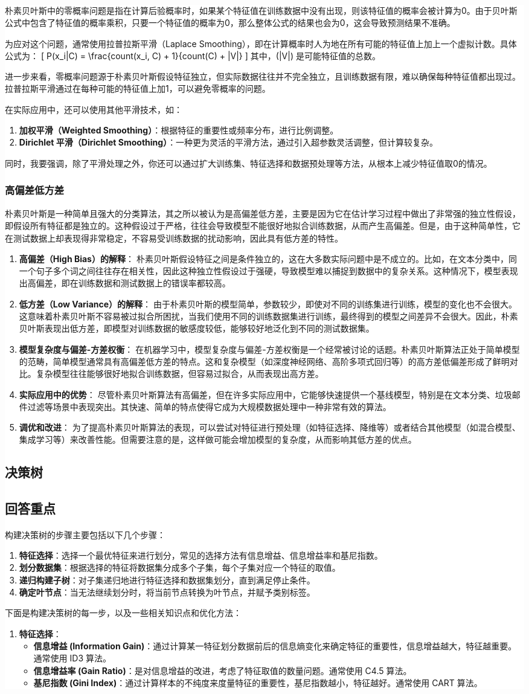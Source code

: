朴素贝叶斯中的零概率问题是指在计算后验概率时，如果某个特征值在训练数据中没有出现，则该特征值的概率会被计算为0。由于贝叶斯公式中包含了特征值的概率乘积，只要一个特征值的概率为0，那么整体公式的结果也会为0，这会导致预测结果不准确。

为应对这个问题，通常使用拉普拉斯平滑（Laplace Smoothing），即在计算概率时人为地在所有可能的特征值上加上一个虚拟计数。具体公式为：
\[ P(x_i|C) = \frac{count(x_i, C) + 1}{count(C) + |V|} \]
其中，\(|V|\) 是可能特征值的总数。

进一步来看，零概率问题源于朴素贝叶斯假设特征独立，但实际数据往往并不完全独立，且训练数据有限，难以确保每种特征值都出现过。拉普拉斯平滑通过在每种可能的特征值上加1，可以避免零概率的问题。

在实际应用中，还可以使用其他平滑技术，如：

1. **加权平滑（Weighted Smoothing）**：根据特征的重要性或频率分布，进行比例调整。
2. **Dirichlet 平滑（Dirichlet Smoothing）**：一种更为灵活的平滑方法，通过引入超参数灵活调整，但计算较复杂。

同时，我要强调，除了平滑处理之外，你还可以通过扩大训练集、特征选择和数据预处理等方法，从根本上减少特征值取0的情况。

### 高偏差低方差

朴素贝叶斯是一种简单且强大的分类算法，其之所以被认为是高偏差低方差，主要是因为它在估计学习过程中做出了非常强的独立性假设，即假设所有特征都是独立的。这种假设过于严格，往往会导致模型不能很好地拟合训练数据，从而产生高偏差。但是，由于这种简单性，它在测试数据上却表现得非常稳定，不容易受训练数据的扰动影响，因此具有低方差的特性。

1. **高偏差（High Bias）的解释**：
   朴素贝叶斯假设特征之间是条件独立的，这在大多数实际问题中是不成立的。比如，在文本分类中，同一个句子多个词之间往往存在相关性，因此这种独立性假设过于强硬，导致模型难以捕捉到数据中的复杂关系。这种情况下，模型表现出高偏差，即在训练数据和测试数据上的错误率都较高。

2. **低方差（Low Variance）的解释**：
   由于朴素贝叶斯的模型简单，参数较少，即使对不同的训练集进行训练，模型的变化也不会很大。这意味着朴素贝叶斯不容易被过拟合所困扰，当我们使用不同的训练数据集进行训练，最终得到的模型之间差异不会很大。因此，朴素贝叶斯表现出低方差，即模型对训练数据的敏感度较低，能够较好地泛化到不同的测试数据集。

3. **模型复杂度与偏差-方差权衡**：
   在机器学习中，模型复杂度与偏差-方差权衡是一个经常被讨论的话题。朴素贝叶斯算法正处于简单模型的范畴，简单模型通常具有高偏差低方差的特点。这和复杂模型（如深度神经网络、高阶多项式回归等）的高方差低偏差形成了鲜明对比。复杂模型往往能够很好地拟合训练数据，但容易过拟合，从而表现出高方差。

4. **实际应用中的优势**：
   尽管朴素贝叶斯算法有高偏差，但在许多实际应用中，它能够快速提供一个基线模型，特别是在文本分类、垃圾邮件过滤等场景中表现突出。其快速、简单的特点使得它成为大规模数据处理中一种非常有效的算法。

5. **调优和改进**：
   为了提高朴素贝叶斯算法的表现，可以尝试对特征进行预处理（如特征选择、降维等）或者结合其他模型（如混合模型、集成学习等）来改善性能。但需要注意的是，这样做可能会增加模型的复杂度，从而影响其低方差的优点。

## 决策树

## 回答重点

构建决策树的步骤主要包括以下几个步骤：

1. **特征选择**：选择一个最优特征来进行划分，常见的选择方法有信息增益、信息增益率和基尼指数。
2. **划分数据集**：根据选择的特征将数据集分成多个子集，每个子集对应一个特征的取值。
3. **递归构建子树**：对子集递归地进行特征选择和数据集划分，直到满足停止条件。
4. **确定叶节点**：当无法继续划分时，将当前节点转换为叶节点，并赋予类别标签。

下面是构建决策树的每一步，以及一些相关知识点和优化方法：

1. **特征选择**：
   - **信息增益 (Information Gain)**：通过计算某一特征划分数据前后的信息熵变化来确定特征的重要性，信息增益越大，特征越重要。通常使用 ID3 算法。
   - **信息增益率 (Gain Ratio)**：是对信息增益的改进，考虑了特征取值的数量问题。通常使用 C4.5 算法。
   - **基尼指数 (Gini Index)**：通过计算样本的不纯度来度量特征的重要性，基尼指数越小，特征越好。通常使用 CART 算法。
